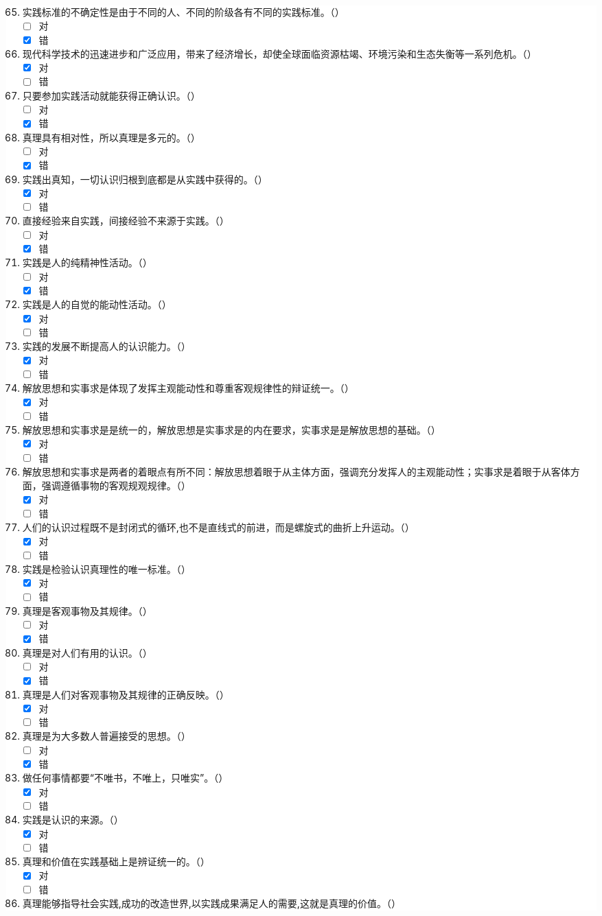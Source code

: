 65. 实践标准的不确定性是由于不同的人、不同的阶级各有不同的实践标准。（）
    - [ ] 对
    - [x] 错
66. 现代科学技术的迅速进步和广泛应用，带来了经济增长，却使全球面临资源枯竭、环境污染和生态失衡等一系列危机。（）
    - [x] 对
    - [ ] 错
67. 只要参加实践活动就能获得正确认识。（）
    - [ ] 对
    - [x] 错
68. 真理具有相对性，所以真理是多元的。（）
    - [ ] 对
    - [x] 错
69. 实践出真知，一切认识归根到底都是从实践中获得的。（）
    - [x] 对
    - [ ] 错
70. 直接经验来自实践，间接经验不来源于实践。（）
    - [ ] 对
    - [x] 错
71. 实践是人的纯精神性活动。（）
    - [ ] 对
    - [x] 错
72. 实践是人的自觉的能动性活动。（）
    - [x] 对
    - [ ] 错
73. 实践的发展不断提高人的认识能力。（）
    - [x] 对
    - [ ] 错
74. 解放思想和实事求是体现了发挥主观能动性和尊重客观规律性的辩证统一。（）
    - [x] 对
    - [ ] 错
75. 解放思想和实事求是是统一的，解放思想是实事求是的内在要求，实事求是是解放思想的基础。（）
    - [x] 对
    - [ ] 错
76. 解放思想和实事求是两者的着眼点有所不同：解放思想着眼于从主体方面，强调充分发挥人的主观能动性；实事求是着眼于从客体方面，强调遵循事物的客观规观规律。（）
    - [x] 对
    - [ ] 错
77. 人们的认识过程既不是封闭式的循环,也不是直线式的前进，而是螺旋式的曲折上升运动。（）
    - [x] 对
    - [ ] 错
78. 实践是检验认识真理性的唯一标准。（）
    - [x] 对
    - [ ] 错
79. 真理是客观事物及其规律。（）
    - [ ] 对
    - [x] 错
80. 真理是对人们有用的认识。（）
    - [ ] 对
    - [x] 错
81. 真理是人们对客观事物及其规律的正确反映。（）
    - [x] 对
    - [ ] 错
82. 真理是为大多数人普遍接受的思想。（）
    - [ ] 对
    - [x] 错
83. 做任何事情都要“不唯书，不唯上，只唯实”。（）
    - [x] 对
    - [ ] 错
84. 实践是认识的来源。（）
    - [x] 对
    - [ ] 错
85. 真理和价值在实践基础上是辨证统一的。（）
    - [x] 对
    - [ ] 错
86. 真理能够指导社会实践,成功的改造世界,以实践成果满足人的需要,这就是真理的价值。（）